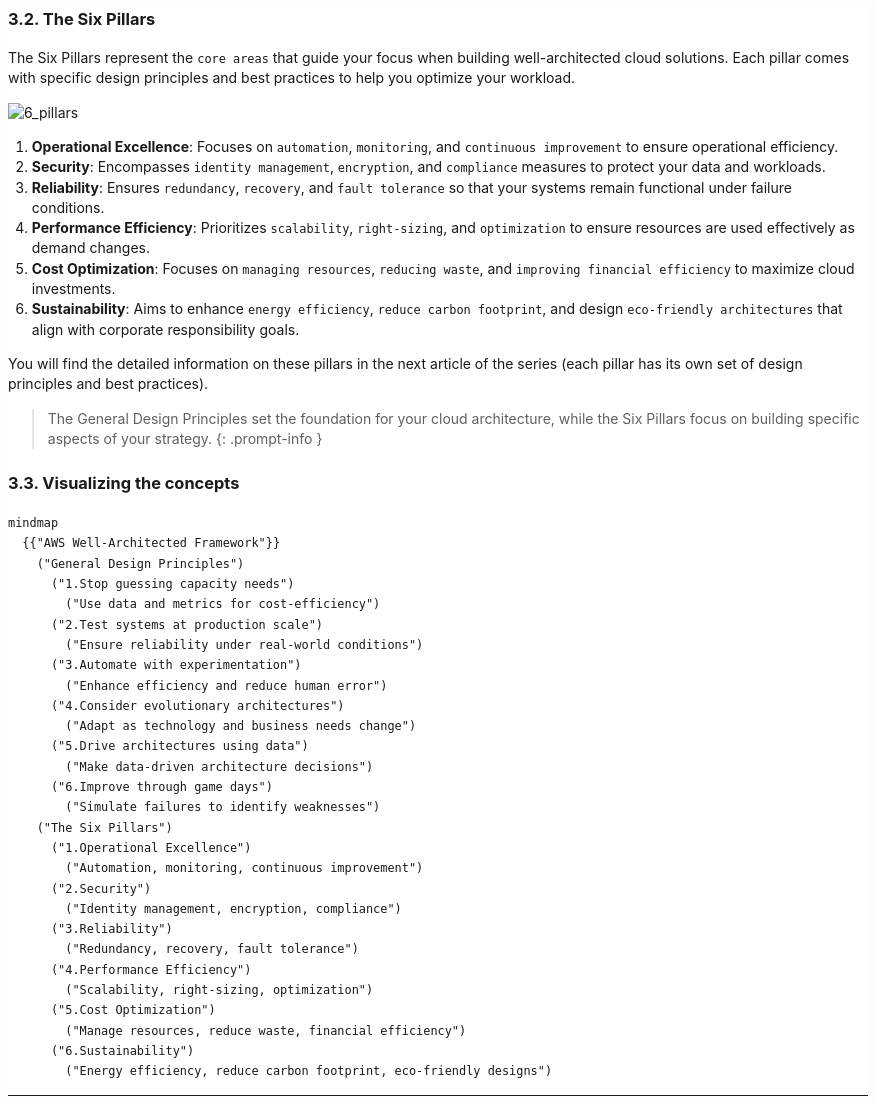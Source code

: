 ### 3.2. The Six Pillars

The Six Pillars represent the `core areas` that guide your focus when building well-architected cloud solutions. Each pillar comes with specific design principles and best practices to help you optimize your workload.

![6_pillars](6_pillars.jpg)

1. **Operational Excellence**: Focuses on `automation`, `monitoring`, and `continuous improvement` to ensure operational efficiency.
2. **Security**: Encompasses `identity management`, `encryption`, and `compliance` measures to protect your data and workloads.
3. **Reliability**: Ensures `redundancy`, `recovery`, and `fault tolerance` so that your systems remain functional under failure conditions.
4. **Performance Efficiency**: Prioritizes `scalability`, `right-sizing`, and `optimization` to ensure resources are used effectively as demand changes.
5. **Cost Optimization**: Focuses on `managing resources`, `reducing waste`, and `improving financial efficiency` to maximize cloud investments.
6. **Sustainability**: Aims to enhance `energy efficiency`, `reduce carbon footprint`, and design `eco-friendly architectures` that align with corporate responsibility goals.

You will find the detailed information on these pillars in the next article of the series (each pillar has its own set of design principles and best practices).

> The General Design Principles set the foundation for your cloud architecture, while the Six Pillars focus on building specific aspects of your strategy.
{: .prompt-info }

### 3.3. Visualizing the concepts

```mermaid
mindmap
  {{"AWS Well-Architected Framework"}}
    ("General Design Principles")
      ("1.Stop guessing capacity needs")
        ("Use data and metrics for cost-efficiency")
      ("2.Test systems at production scale")
        ("Ensure reliability under real-world conditions")
      ("3.Automate with experimentation")
        ("Enhance efficiency and reduce human error")
      ("4.Consider evolutionary architectures")
        ("Adapt as technology and business needs change")
      ("5.Drive architectures using data")
        ("Make data-driven architecture decisions")
      ("6.Improve through game days")
        ("Simulate failures to identify weaknesses")
    ("The Six Pillars")
      ("1.Operational Excellence")
        ("Automation, monitoring, continuous improvement")
      ("2.Security")
        ("Identity management, encryption, compliance")
      ("3.Reliability")
        ("Redundancy, recovery, fault tolerance")
      ("4.Performance Efficiency")
        ("Scalability, right-sizing, optimization")
      ("5.Cost Optimization")
        ("Manage resources, reduce waste, financial efficiency")
      ("6.Sustainability")
        ("Energy efficiency, reduce carbon footprint, eco-friendly designs")
```

---